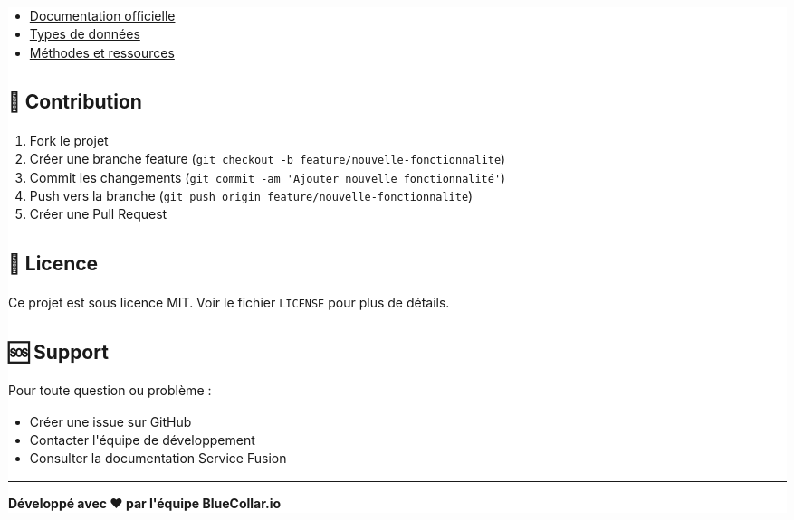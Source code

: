 - [Documentation officielle](https://docs.servicefusion.com/)
- [Types de données](https://docs.servicefusion.com/#/docs/types-38)
- [Méthodes et ressources](https://docs.servicefusion.com/#/docs/resources-0-methods-0)

## 🤝 Contribution

1. Fork le projet
2. Créer une branche feature (`git checkout -b feature/nouvelle-fonctionnalite`)
3. Commit les changements (`git commit -am 'Ajouter nouvelle fonctionnalité'`)
4. Push vers la branche (`git push origin feature/nouvelle-fonctionnalite`)
5. Créer une Pull Request

## 📄 Licence

Ce projet est sous licence MIT. Voir le fichier `LICENSE` pour plus de détails.

## 🆘 Support

Pour toute question ou problème :
- Créer une issue sur GitHub
- Contacter l'équipe de développement
- Consulter la documentation Service Fusion

---

**Développé avec ❤️ par l'équipe BlueCollar.io**